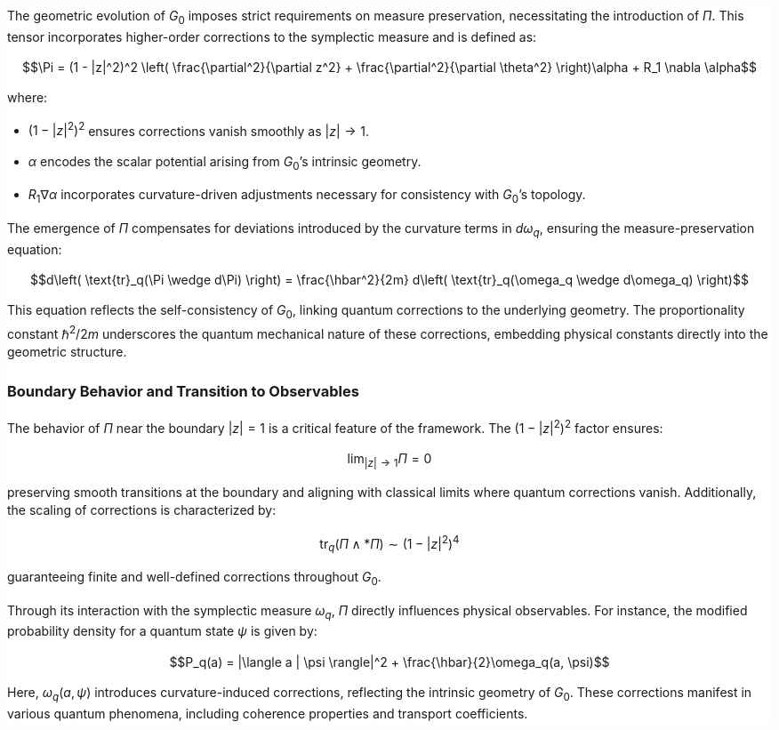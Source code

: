 The geometric evolution of $`G_0`$ imposes strict requirements on
measure preservation, necessitating the introduction of $`\Pi`$. This
tensor incorporates higher-order corrections to the symplectic measure
and is defined as:
``` math
\Pi = (1 - |z|^2)^2 \left( \frac{\partial^2}{\partial z^2} + \frac{\partial^2}{\partial \theta^2} \right)\alpha + R_1 \nabla \alpha
```
where:

- $`(1 - |z|^2)^2`$ ensures corrections vanish smoothly as
  $`|z| \to 1`$.

- $`\alpha`$ encodes the scalar potential arising from $`G_0`$’s
  intrinsic geometry.

- $`R_1 \nabla \alpha`$ incorporates curvature-driven adjustments
  necessary for consistency with $`G_0`$’s topology.

The emergence of $`\Pi`$ compensates for deviations introduced by the
curvature terms in $`d\omega_q`$, ensuring the measure-preservation
equation:
``` math
d\left( \text{tr}_q(\Pi \wedge d\Pi) \right) = \frac{\hbar^2}{2m} d\left( \text{tr}_q(\omega_q \wedge d\omega_q) \right)
```
This equation reflects the self-consistency of $`G_0`$, linking quantum
corrections to the underlying geometry. The proportionality constant
$`\hbar^2 / 2m`$ underscores the quantum mechanical nature of these
corrections, embedding physical constants directly into the geometric
structure.

### Boundary Behavior and Transition to Observables

The behavior of $`\Pi`$ near the boundary $`|z| = 1`$ is a critical
feature of the framework. The $`(1 - |z|^2)^2`$ factor ensures:
``` math
\lim_{|z| \to 1} \Pi = 0
```
preserving smooth transitions at the boundary and aligning with
classical limits where quantum corrections vanish. Additionally, the
scaling of corrections is characterized by:
``` math
\text{tr}_q(\Pi \wedge *\Pi) \sim (1 - |z|^2)^4
```
guaranteeing finite and well-defined corrections throughout $`G_0`$.

Through its interaction with the symplectic measure $`\omega_q`$,
$`\Pi`$ directly influences physical observables. For instance, the
modified probability density for a quantum state $`\psi`$ is given by:
``` math
P_q(a) = |\langle a | \psi \rangle|^2 + \frac{\hbar}{2}\omega_q(a, \psi)
```
Here, $`\omega_q(a, \psi)`$ introduces curvature-induced corrections,
reflecting the intrinsic geometry of $`G_0`$. These corrections manifest
in various quantum phenomena, including coherence properties and
transport coefficients.
